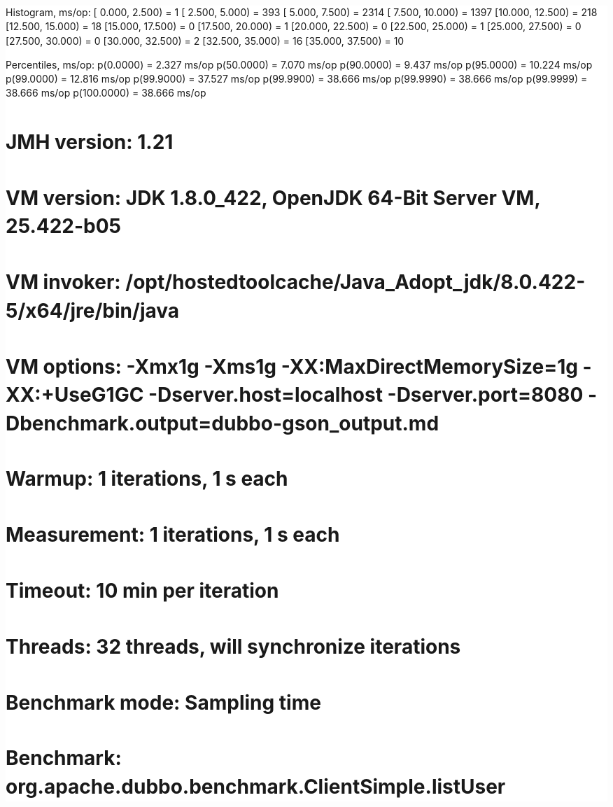  Histogram, ms/op:
    [ 0.000,  2.500) = 1 
    [ 2.500,  5.000) = 393 
    [ 5.000,  7.500) = 2314 
    [ 7.500, 10.000) = 1397 
    [10.000, 12.500) = 218 
    [12.500, 15.000) = 18 
    [15.000, 17.500) = 0 
    [17.500, 20.000) = 1 
    [20.000, 22.500) = 0 
    [22.500, 25.000) = 1 
    [25.000, 27.500) = 0 
    [27.500, 30.000) = 0 
    [30.000, 32.500) = 2 
    [32.500, 35.000) = 16 
    [35.000, 37.500) = 10 

  Percentiles, ms/op:
      p(0.0000) =      2.327 ms/op
     p(50.0000) =      7.070 ms/op
     p(90.0000) =      9.437 ms/op
     p(95.0000) =     10.224 ms/op
     p(99.0000) =     12.816 ms/op
     p(99.9000) =     37.527 ms/op
     p(99.9900) =     38.666 ms/op
     p(99.9990) =     38.666 ms/op
     p(99.9999) =     38.666 ms/op
    p(100.0000) =     38.666 ms/op


# JMH version: 1.21
# VM version: JDK 1.8.0_422, OpenJDK 64-Bit Server VM, 25.422-b05
# VM invoker: /opt/hostedtoolcache/Java_Adopt_jdk/8.0.422-5/x64/jre/bin/java
# VM options: -Xmx1g -Xms1g -XX:MaxDirectMemorySize=1g -XX:+UseG1GC -Dserver.host=localhost -Dserver.port=8080 -Dbenchmark.output=dubbo-gson_output.md
# Warmup: 1 iterations, 1 s each
# Measurement: 1 iterations, 1 s each
# Timeout: 10 min per iteration
# Threads: 32 threads, will synchronize iterations
# Benchmark mode: Sampling time
# Benchmark: org.apache.dubbo.benchmark.ClientSimple.listUser
